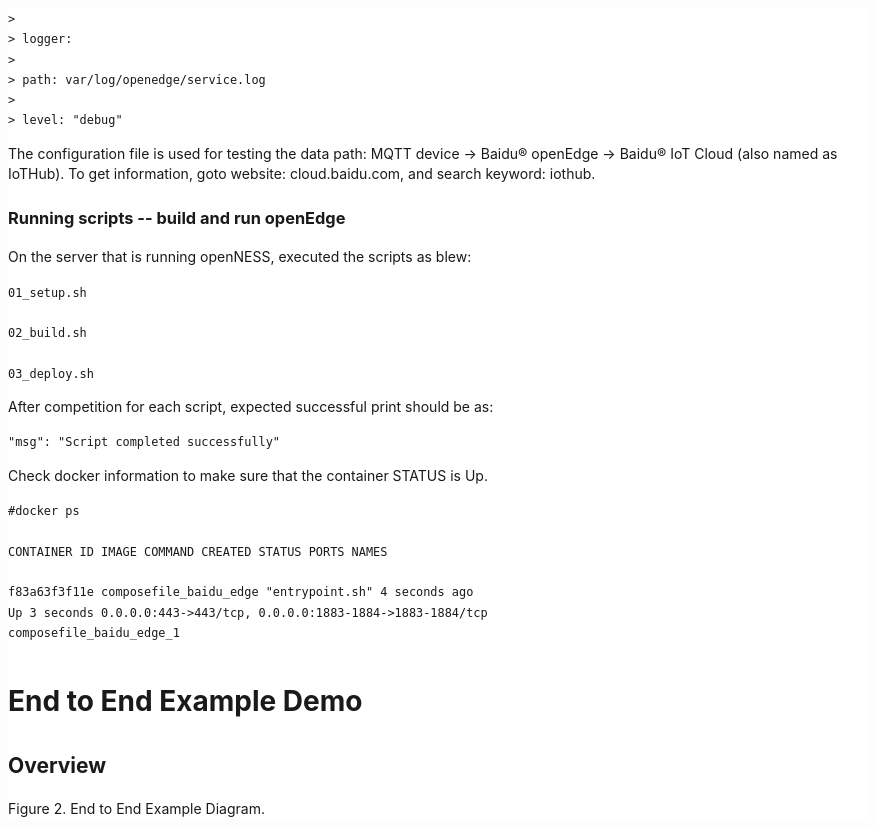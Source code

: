 ```docker
> 
> logger:
> 
> path: var/log/openedge/service.log
> 
> level: "debug"
```

The configuration file is used for testing the data path: MQTT device
-\> Baidu® openEdge -\> Baidu® IoT Cloud (also named as IoTHub). To get
information, goto website: cloud.baidu.com, and search keyword: iothub.

### Running scripts -- build and run openEdge

On the server that is running openNESS, executed the scripts as blew:

```docker
01_setup.sh

02_build.sh

03_deploy.sh
```

After competition for each script, expected successful print should be
as:

```docker
"msg": "Script completed successfully"
```

Check docker information to make sure that the container STATUS is Up.

```docker
#docker ps

CONTAINER ID IMAGE COMMAND CREATED STATUS PORTS NAMES

f83a63f3f11e composefile_baidu_edge "entrypoint.sh" 4 seconds ago
Up 3 seconds 0.0.0.0:443->443/tcp, 0.0.0.0:1883-1884->1883-1884/tcp
composefile_baidu_edge_1
```

End to End Example Demo
=======================

Overview
--------

Figure 2. End to End Example Diagram.
